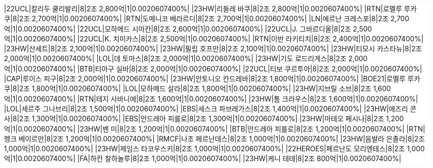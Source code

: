 |22UCL|칼리두 쿨리발리|8|2조 2,800억|1|0.0020607400%|
|23HW|리들레 바쿠|8|2조 2,800억|1|0.0020607400%|
|RTN|로멜루 루카쿠|8|2조 2,700억|1|0.0020607400%|
|RTN|도메니코 베라르디|8|2조 2,700억|1|0.0020607400%|
|LN|에르난 크레스포|8|2조 2,700억|1|0.0020607400%|
|22UCL|모하메드 시마칸|8|2조 2,600억|1|0.0020607400%|
|22UCL|J. 그바르디올|8|2조 2,500억|1|0.0020607400%|
|22UCL|K. 치미카스|8|2조 2,500억|1|0.0020607400%|
|RTN|이반 라키티치|8|2조 2,400억|1|0.0020607400%|
|23HW|산세트|8|2조 2,100억|1|0.0020607400%|
|23HW|필립 호프만|8|2조 2,100억|1|0.0020607400%|
|23HW|티모시 카스타뉴|8|2조 2,000억|1|0.0020607400%|
|LOL|데 토마스|8|2조 2,000억|1|0.0020607400%|
|23HW|기도 로드리게스|8|2조 2,000억|1|0.0020607400%|
|BTB|티아구 실바|8|2조 2,000억|1|0.0020607400%|
|22UCL|티보 쿠르투아|8|2조 2,000억|1|0.0020607400%|
|CAP|루이스 피구|8|2조 2,000억|1|0.0020607400%|
|23HW|안토니오 칸드레바|8|2조 1,800억|1|0.0020607400%|
|BOE21|로멜루 루카쿠|8|2조 1,800억|1|0.0020607400%|
|LOL|모하메드 살라|8|2조 1,800억|1|0.0020607400%|
|23HW|지브릴 소브|8|2조 1,600억|1|0.0020607400%|
|RTN|테지 사바니에|8|2조 1,600억|1|0.0020607400%|
|23HW|톰 크라우스|8|2조 1,600억|1|0.0020607400%|
|LOL|세르주 그나브리|8|2조 1,500억|1|0.0020607400%|
|EBS|세스크 파브레가스|8|2조 1,400억|1|0.0020607400%|
|23HW|에즈리 콘사|8|2조 1,300억|1|0.0020607400%|
|EBS|안드레아 피를로|8|2조 1,300억|1|0.0020607400%|
|23HW|마테오 페시나|8|2조 1,200억|1|0.0020607400%|
|23HW|벤 미|8|2조 1,200억|1|0.0020607400%|
|BTB|안드레아 피를로|8|2조 1,200억|1|0.0020607400%|
|RTN|헹크 베이르만|8|2조 1,200억|1|0.0020607400%|
|RMCF|나초 페르난데스|8|2조 1,000억|1|0.0020607400%|
|23HW|음발라 은졸라|8|2조 1,000억|1|0.0020607400%|
|23HW|제임스 타코우스키|8|2조 1,000억|1|0.0020607400%|
|22HEROES|페르난도 모리엔테스|8|2조 1,000억|1|0.0020607400%|
|FA|하칸 찰하놀루|8|2조 1,000억|1|0.0020607400%|
|23HW|케니 테테|8|2조 800억|1|0.0020607400%|